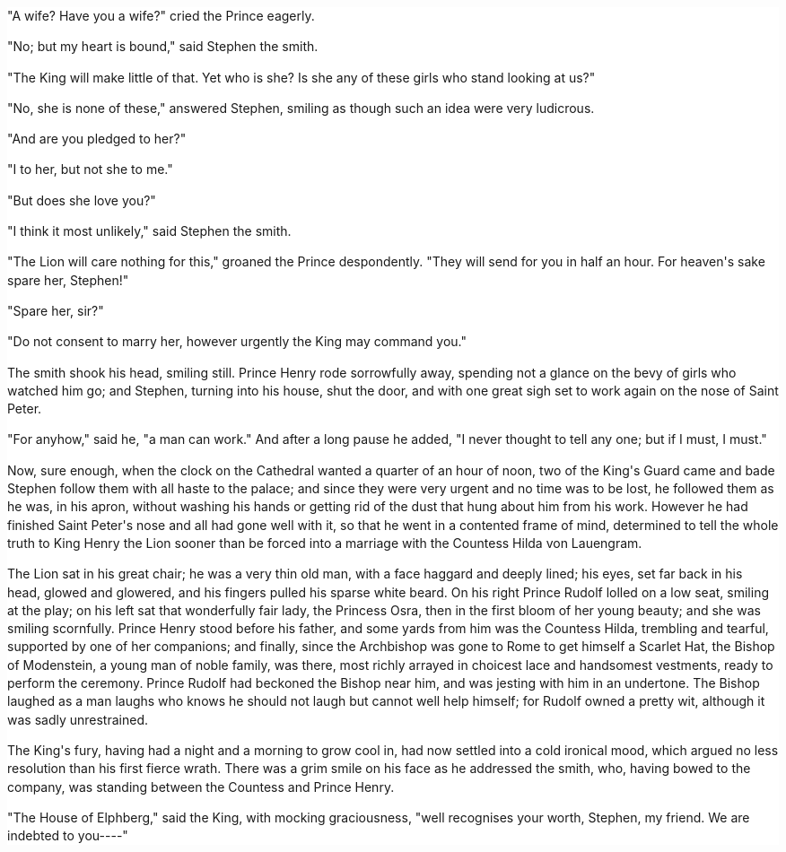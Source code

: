 "A wife? Have you a wife?" cried the Prince eagerly.

"No; but my heart is bound," said Stephen the smith.

"The King will make little of that. Yet who is she? Is she any of these girls who stand looking at us?"

"No, she is none of these," answered Stephen, smiling as though such an idea were very ludicrous.

"And are you pledged to her?"

"I to her, but not she to me."

"But does she love you?"

"I think it most unlikely," said Stephen the smith.

"The Lion will care nothing for this," groaned the Prince despondently. "They will send for you in half an hour. For heaven's sake spare her, Stephen!"

"Spare her, sir?"

"Do not consent to marry her, however urgently the King may command you."

The smith shook his head, smiling still. Prince Henry rode sorrowfully away, spending not a glance on the bevy of girls who watched him go; and Stephen, turning into his house, shut the door, and with one great sigh set to work again on the nose of Saint Peter.

"For anyhow," said he, "a man can work." And after a long pause he added, "I never thought to tell any one; but if I must, I must."

Now, sure enough, when the clock on the Cathedral wanted a quarter of an hour of noon, two of the King's Guard came and bade Stephen follow them with all haste to the palace; and since they were very urgent and no time was to be lost, he followed them as he was, in his apron, without washing his hands or getting rid of the dust that hung about him from his work. However he had finished Saint Peter's nose and all had gone well with it, so that he went in a contented frame of mind, determined to tell the whole truth to King Henry the Lion sooner than be forced into a marriage with the Countess Hilda von Lauengram.

The Lion sat in his great chair; he was a very thin old man, with a face haggard and deeply lined; his eyes, set far back in his head, glowed and glowered, and his fingers pulled his sparse white beard. On his right Prince Rudolf lolled on a low seat, smiling at the play; on his left sat that wonderfully fair lady, the Princess Osra, then in the first bloom of her young beauty; and she was smiling scornfully. Prince Henry stood before his father, and some yards from him was the Countess Hilda, trembling and tearful, supported by one of her companions; and finally, since the Archbishop was gone to Rome to get himself a Scarlet Hat, the Bishop of Modenstein, a young man of noble family, was there, most richly arrayed in choicest lace and handsomest vestments, ready to perform the ceremony. Prince Rudolf had beckoned the Bishop near him, and was jesting with him in an undertone. The Bishop laughed as a man laughs who knows he should not laugh but cannot well help himself; for Rudolf owned a pretty wit, although it was sadly unrestrained.

The King's fury, having had a night and a morning to grow cool in, had now settled into a cold ironical mood, which argued no less resolution than his first fierce wrath. There was a grim smile on his face as he addressed the smith, who, having bowed to the company, was standing between the Countess and Prince Henry.

"The House of Elphberg," said the King, with mocking graciousness, "well recognises your worth, Stephen, my friend. We are indebted to you----"
